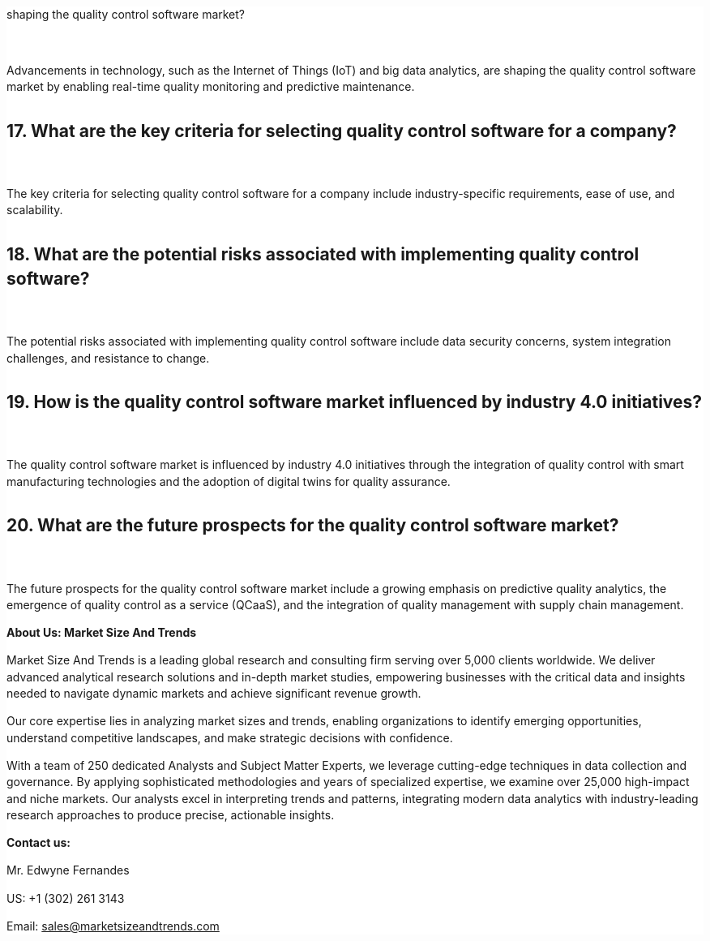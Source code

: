 shaping the quality control software market?</h2><p>&nbsp;</p><p>Advancements in technology, such as the Internet of Things (IoT) and big data analytics, are shaping the quality control software market by enabling real-time quality monitoring and predictive maintenance.</p><h2>17. What are the key criteria for selecting quality control software for a company?</h2><p>&nbsp;</p><p>The key criteria for selecting quality control software for a company include industry-specific requirements, ease of use, and scalability.</p><h2>18. What are the potential risks associated with implementing quality control software?</h2><p>&nbsp;</p><p>The potential risks associated with implementing quality control software include data security concerns, system integration challenges, and resistance to change.</p><h2>19. How is the quality control software market influenced by industry 4.0 initiatives?</h2><p>&nbsp;</p><p>The quality control software market is influenced by industry 4.0 initiatives through the integration of quality control with smart manufacturing technologies and the adoption of digital twins for quality assurance.</p><h2>20. What are the future prospects for the quality control software market?</h2><p>&nbsp;</p><p>The future prospects for the quality control software market include a growing emphasis on predictive quality analytics, the emergence of quality control as a service (QCaaS), and the integration of quality management with supply chain management.</p></body></html></p><p><strong>About Us:&nbsp;Market Size And Trends</strong></p><p>Market Size And Trends&nbsp;is a leading global research and consulting firm serving over 5,000 clients worldwide. We deliver advanced analytical research solutions and in-depth market studies, empowering businesses with the critical data and insights needed to navigate dynamic markets and achieve significant revenue growth.</p><p>Our core expertise lies in analyzing market sizes and trends, enabling organizations to identify emerging opportunities, understand competitive landscapes, and make strategic decisions with confidence.</p><p>With a team of 250 dedicated Analysts and Subject Matter Experts, we leverage cutting-edge techniques in data collection and governance. By applying sophisticated methodologies and years of specialized expertise, we examine over 25,000 high-impact and niche markets. Our analysts excel in interpreting trends and patterns, integrating modern data analytics with industry-leading research approaches to produce precise, actionable insights.</p><p><strong>Contact us:</strong></p><p>Mr. Edwyne Fernandes</p><p>US: +1 (302) 261 3143</p><p>Email: <a href="mailto:sales@marketsizeandtrends.com">sales@marketsizeandtrends.com</a>&nbsp;</p>

